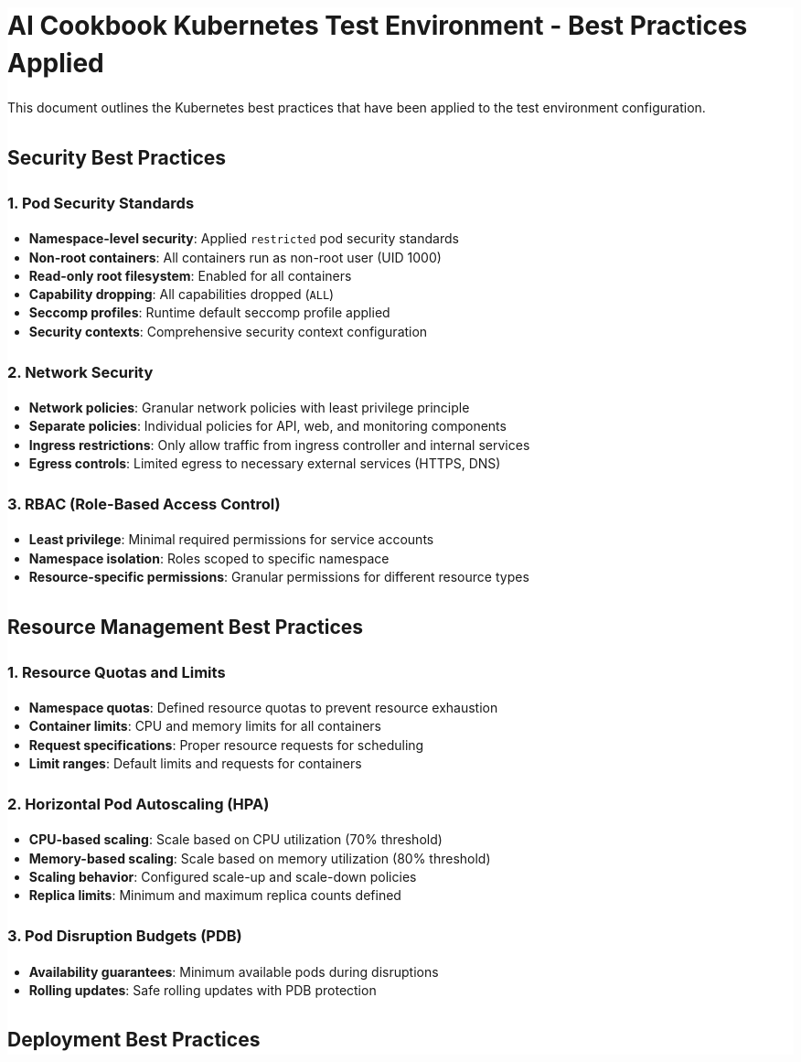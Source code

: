 # AI Cookbook Kubernetes Test Environment - Best Practices Applied

This document outlines the Kubernetes best practices that have been applied to the test environment configuration.

## Security Best Practices

### 1. Pod Security Standards
- **Namespace-level security**: Applied `restricted` pod security standards
- **Non-root containers**: All containers run as non-root user (UID 1000)
- **Read-only root filesystem**: Enabled for all containers
- **Capability dropping**: All capabilities dropped (`ALL`)
- **Seccomp profiles**: Runtime default seccomp profile applied
- **Security contexts**: Comprehensive security context configuration

### 2. Network Security
- **Network policies**: Granular network policies with least privilege principle
- **Separate policies**: Individual policies for API, web, and monitoring components
- **Ingress restrictions**: Only allow traffic from ingress controller and internal services
- **Egress controls**: Limited egress to necessary external services (HTTPS, DNS)

### 3. RBAC (Role-Based Access Control)
- **Least privilege**: Minimal required permissions for service accounts
- **Namespace isolation**: Roles scoped to specific namespace
- **Resource-specific permissions**: Granular permissions for different resource types

## Resource Management Best Practices

### 1. Resource Quotas and Limits
- **Namespace quotas**: Defined resource quotas to prevent resource exhaustion
- **Container limits**: CPU and memory limits for all containers
- **Request specifications**: Proper resource requests for scheduling
- **Limit ranges**: Default limits and requests for containers

### 2. Horizontal Pod Autoscaling (HPA)
- **CPU-based scaling**: Scale based on CPU utilization (70% threshold)
- **Memory-based scaling**: Scale based on memory utilization (80% threshold)
- **Scaling behavior**: Configured scale-up and scale-down policies
- **Replica limits**: Minimum and maximum replica counts defined

### 3. Pod Disruption Budgets (PDB)
- **Availability guarantees**: Minimum available pods during disruptions
- **Rolling updates**: Safe rolling updates with PDB protection

## Deployment Best Practices
